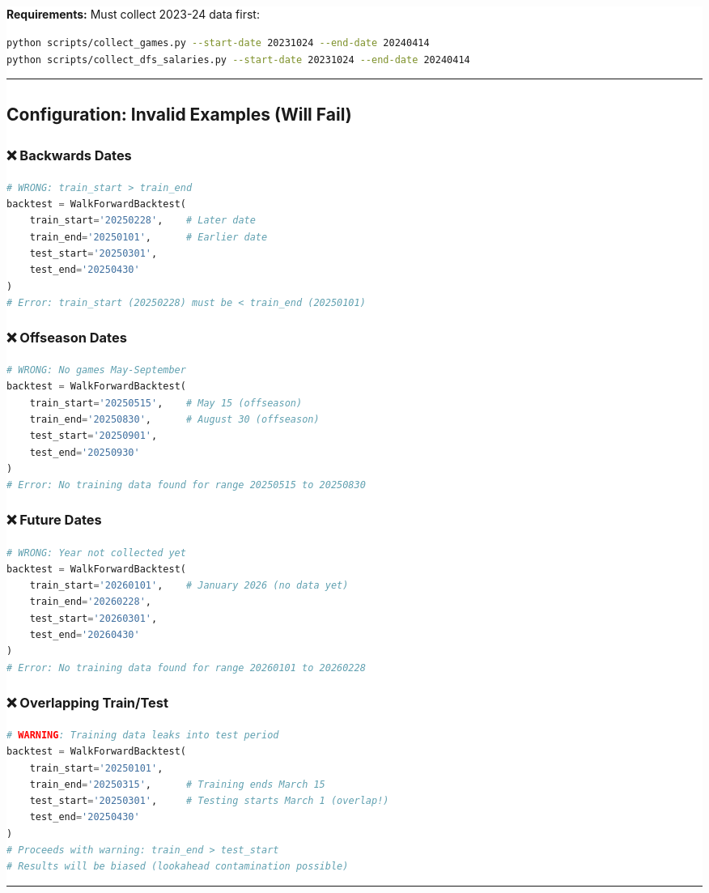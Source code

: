 **Requirements:** Must collect 2023-24 data first:
```bash
python scripts/collect_games.py --start-date 20231024 --end-date 20240414
python scripts/collect_dfs_salaries.py --start-date 20231024 --end-date 20240414
```

---

## Configuration: Invalid Examples (Will Fail)

### ❌ Backwards Dates

```python
# WRONG: train_start > train_end
backtest = WalkForwardBacktest(
    train_start='20250228',    # Later date
    train_end='20250101',      # Earlier date
    test_start='20250301',
    test_end='20250430'
)
# Error: train_start (20250228) must be < train_end (20250101)
```

### ❌ Offseason Dates

```python
# WRONG: No games May-September
backtest = WalkForwardBacktest(
    train_start='20250515',    # May 15 (offseason)
    train_end='20250830',      # August 30 (offseason)
    test_start='20250901',
    test_end='20250930'
)
# Error: No training data found for range 20250515 to 20250830
```

### ❌ Future Dates

```python
# WRONG: Year not collected yet
backtest = WalkForwardBacktest(
    train_start='20260101',    # January 2026 (no data yet)
    train_end='20260228',
    test_start='20260301',
    test_end='20260430'
)
# Error: No training data found for range 20260101 to 20260228
```

### ❌ Overlapping Train/Test

```python
# WARNING: Training data leaks into test period
backtest = WalkForwardBacktest(
    train_start='20250101',
    train_end='20250315',      # Training ends March 15
    test_start='20250301',     # Testing starts March 1 (overlap!)
    test_end='20250430'
)
# Proceeds with warning: train_end > test_start
# Results will be biased (lookahead contamination possible)
```

---